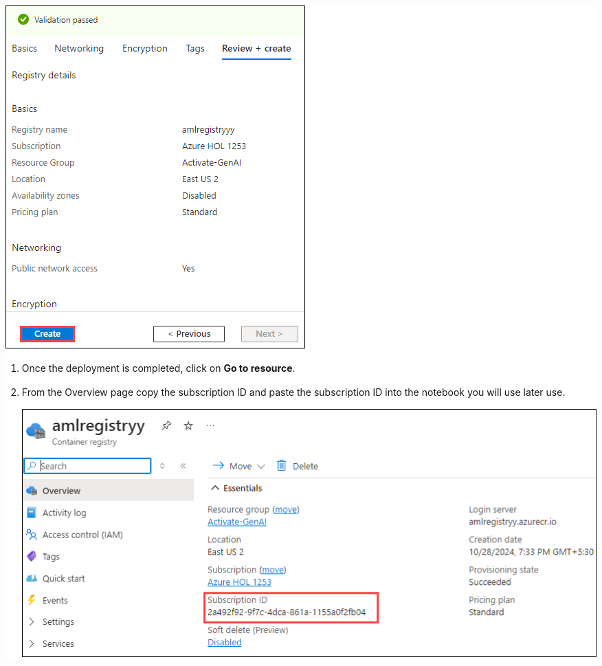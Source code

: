    ![](../../Coach/media/aml2.png)

1. Once the deployment is completed, click on **Go to resource**.

1. From the Overview page copy the subscription ID and paste the  subscription ID into the notebook you will use later use.

   ![](../../Coach/media/aml3.png)
